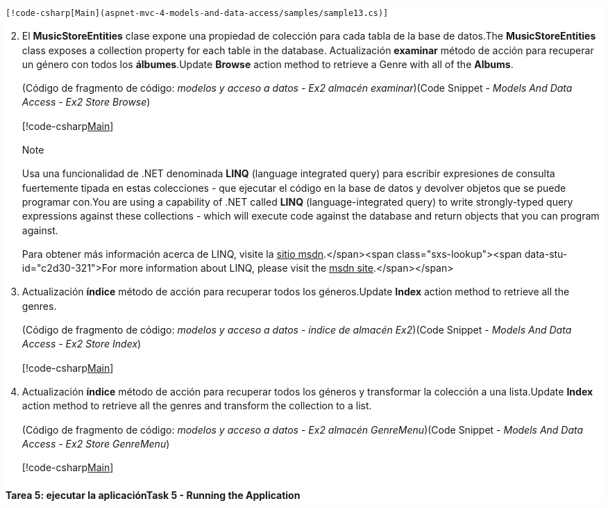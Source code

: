 
    [!code-csharp[Main](aspnet-mvc-4-models-and-data-access/samples/sample13.cs)]
2. <span data-ttu-id="c2d30-317">El **MusicStoreEntities** clase expone una propiedad de colección para cada tabla de la base de datos.</span><span class="sxs-lookup"><span data-stu-id="c2d30-317">The **MusicStoreEntities** class exposes a collection property for each table in the database.</span></span> <span data-ttu-id="c2d30-318">Actualización **examinar** método de acción para recuperar un género con todos los **álbumes**.</span><span class="sxs-lookup"><span data-stu-id="c2d30-318">Update **Browse** action method to retrieve a Genre with all of the **Albums**.</span></span>

    <span data-ttu-id="c2d30-319">(Código de fragmento de código: *modelos y acceso a datos - Ex2 almacén examinar*)</span><span class="sxs-lookup"><span data-stu-id="c2d30-319">(Code Snippet - *Models And Data Access - Ex2 Store Browse*)</span></span>


    [!code-csharp[Main](aspnet-mvc-4-models-and-data-access/samples/sample14.cs)]

    > [!NOTE]
    > <span data-ttu-id="c2d30-320">Usa una funcionalidad de .NET denominada **LINQ** (language integrated query) para escribir expresiones de consulta fuertemente tipada en estas colecciones - que ejecutar el código en la base de datos y devolver objetos que se puede programar con.</span><span class="sxs-lookup"><span data-stu-id="c2d30-320">You are using a capability of .NET called **LINQ** (language-integrated query) to write strongly-typed query expressions against these collections - which will execute code against the database and return objects that you can program against.</span></span>
    > 
    > <span data-ttu-id="c2d30-321">Para obtener más información acerca de LINQ, visite la [sitio msdn](https://msdn.microsoft.com/en-us/library/bb397926(v=vs.110).aspx).</span><span class="sxs-lookup"><span data-stu-id="c2d30-321">For more information about LINQ, please visit the [msdn site](https://msdn.microsoft.com/en-us/library/bb397926(v=vs.110).aspx).</span></span>
3. <span data-ttu-id="c2d30-322">Actualización **índice** método de acción para recuperar todos los géneros.</span><span class="sxs-lookup"><span data-stu-id="c2d30-322">Update **Index** action method to retrieve all the genres.</span></span>

    <span data-ttu-id="c2d30-323">(Código de fragmento de código: *modelos y acceso a datos - índice de almacén Ex2*)</span><span class="sxs-lookup"><span data-stu-id="c2d30-323">(Code Snippet - *Models And Data Access - Ex2 Store Index*)</span></span>


    [!code-csharp[Main](aspnet-mvc-4-models-and-data-access/samples/sample15.cs)]
4. <span data-ttu-id="c2d30-324">Actualización **índice** método de acción para recuperar todos los géneros y transformar la colección a una lista.</span><span class="sxs-lookup"><span data-stu-id="c2d30-324">Update **Index** action method to retrieve all the genres and transform the collection to a list.</span></span>

    <span data-ttu-id="c2d30-325">(Código de fragmento de código: *modelos y acceso a datos - Ex2 almacén GenreMenu*)</span><span class="sxs-lookup"><span data-stu-id="c2d30-325">(Code Snippet - *Models And Data Access - Ex2 Store GenreMenu*)</span></span>


    [!code-csharp[Main](aspnet-mvc-4-models-and-data-access/samples/sample16.cs)]

<a id="Ex2Task5"></a>

<a id="Task_5_-_Running_the_Application"></a>
#### <a name="task-5---running-the-application"></a><span data-ttu-id="c2d30-326">Tarea 5: ejecutar la aplicación</span><span class="sxs-lookup"><span data-stu-id="c2d30-326">Task 5 - Running the Application</span></span>
